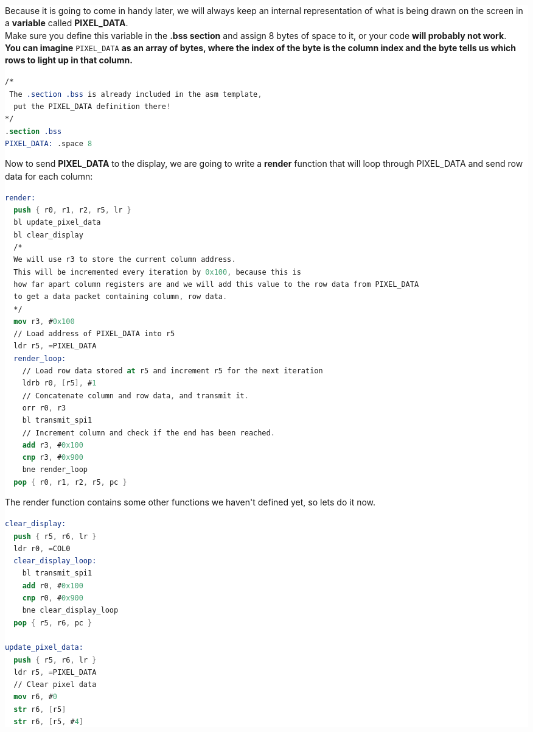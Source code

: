 Because it is going to come in handy later, we will always keep an internal representation of what is being drawn on the screen in a **variable** called **PIXEL_DATA**.  
Make sure you define this variable in the **.bss section** and assign 8 bytes of space to it, or your code **will probably not work**.  
**You can imagine** `PIXEL_DATA` **as an array of bytes, where the index of the byte is the column index and the byte tells us which rows to light up in that column.**

```nasm
/*
 The .section .bss is already included in the asm template,
  put the PIXEL_DATA definition there!
*/
.section .bss
PIXEL_DATA: .space 8
```

Now to send **PIXEL_DATA** to the display, we are going to write a **render** function that will loop through PIXEL_DATA and send row data for each column:

```nasm
render:
  push { r0, r1, r2, r5, lr }
  bl update_pixel_data
  bl clear_display
  /*
  We will use r3 to store the current column address.
  This will be incremented every iteration by 0x100, because this is
  how far apart column registers are and we will add this value to the row data from PIXEL_DATA
  to get a data packet containing column, row data.
  */
  mov r3, #0x100
  // Load address of PIXEL_DATA into r5
  ldr r5, =PIXEL_DATA
  render_loop:
    // Load row data stored at r5 and increment r5 for the next iteration
    ldrb r0, [r5], #1
    // Concatenate column and row data, and transmit it.
    orr r0, r3
    bl transmit_spi1
    // Increment column and check if the end has been reached.
    add r3, #0x100
    cmp r3, #0x900
    bne render_loop
  pop { r0, r1, r2, r5, pc }
```

The render function contains some other functions we haven't defined yet, so lets do it now.

```nasm
clear_display:
  push { r5, r6, lr }
  ldr r0, =COL0
  clear_display_loop:
    bl transmit_spi1
    add r0, #0x100
    cmp r0, #0x900
    bne clear_display_loop
  pop { r5, r6, pc }

update_pixel_data:
  push { r5, r6, lr }
  ldr r5, =PIXEL_DATA
  // Clear pixel data
  mov r6, #0
  str r6, [r5]
  str r6, [r5, #4]

```
